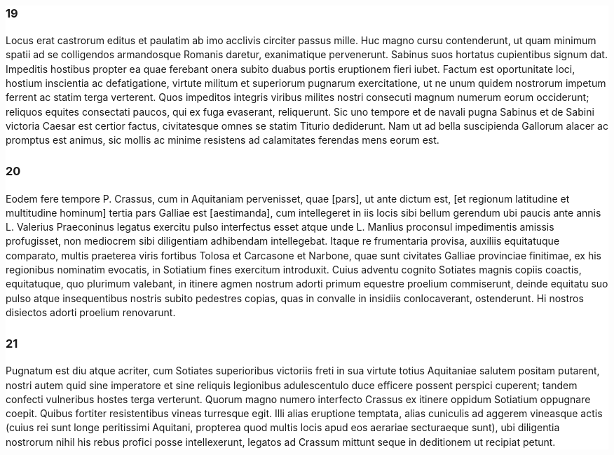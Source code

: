 
### 19

Locus erat castrorum editus et paulatim ab imo acclivis
circiter passus mille. Huc magno cursu contenderunt, ut quam minimum
spatii ad se colligendos armandosque Romanis daretur, exanimatique
pervenerunt. Sabinus suos hortatus cupientibus signum dat. Impeditis
hostibus propter ea quae ferebant onera subito duabus portis eruptionem
fieri iubet. Factum est oportunitate loci, hostium inscientia ac
defatigatione, virtute militum et superiorum pugnarum exercitatione, ut
ne unum quidem nostrorum impetum ferrent ac statim terga verterent. Quos
impeditos integris viribus milites nostri consecuti magnum numerum eorum
occiderunt; reliquos equites consectati paucos, qui ex fuga evaserant,
reliquerunt. Sic uno tempore et de navali pugna Sabinus et de Sabini
victoria Caesar est certior factus, civitatesque omnes se statim Titurio
dediderunt. Nam ut ad bella suscipienda Gallorum alacer ac promptus est
animus, sic mollis ac minime resistens ad calamitates ferendas mens
eorum est.

### 20

Eodem fere tempore P. Crassus, cum in Aquitaniam
pervenisset, quae \[pars\], ut ante dictum est, \[et regionum latitudine
et multitudine hominum\] tertia pars Galliae est \[aestimanda\], cum
intellegeret in iis locis sibi bellum gerendum ubi paucis ante annis L.
Valerius Praeconinus legatus exercitu pulso interfectus esset atque unde
L. Manlius proconsul impedimentis amissis profugisset, non mediocrem
sibi diligentiam adhibendam intellegebat. Itaque re frumentaria provisa,
auxiliis equitatuque comparato, multis praeterea viris fortibus Tolosa
et Carcasone et Narbone, quae sunt civitates Galliae provinciae
finitimae, ex his regionibus nominatim evocatis, in Sotiatium fines
exercitum introduxit. Cuius adventu cognito Sotiates magnis copiis
coactis, equitatuque, quo plurimum valebant, in itinere agmen nostrum
adorti primum equestre proelium commiserunt, deinde equitatu suo pulso
atque insequentibus nostris subito pedestres copias, quas in convalle in
insidiis conlocaverant, ostenderunt. Hi nostros disiectos adorti
proelium renovarunt.

### 21

Pugnatum est diu atque acriter, cum Sotiates superioribus
victoriis freti in sua virtute totius Aquitaniae salutem positam
putarent, nostri autem quid sine imperatore et sine reliquis legionibus
adulescentulo duce efficere possent perspici cuperent; tandem confecti
vulneribus hostes terga verterunt. Quorum magno numero interfecto
Crassus ex itinere oppidum Sotiatium oppugnare coepit. Quibus fortiter
resistentibus vineas turresque egit. Illi alias eruptione temptata,
alias cuniculis ad aggerem vineasque actis (cuius rei sunt longe
peritissimi Aquitani, propterea quod multis locis apud eos aerariae
secturaeque sunt), ubi diligentia nostrorum nihil his rebus profici
posse intellexerunt, legatos ad Crassum mittunt seque in deditionem ut
recipiat petunt.
